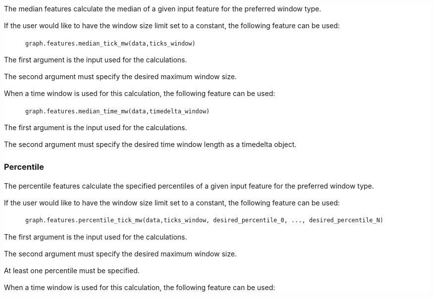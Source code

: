   
The median features calculate the median of a given input feature for
the preferred window type.



  
If the user would like to have the window size limit set to a constant,
the following feature can be used:

``` python
      graph.features.median_tick_mw(data,ticks_window)
```

  
The first argument is the input used for the calculations.

The second argument must specify the desired maximum window size.



  
When a time window is used for this calculation, the following feature
can be used:

``` python
      graph.features.median_time_mw(data,timedelta_window)
```

  
The first argument is the input used for the calculations.

The second argument must specify the desired time window length as a
timedelta object.

### Percentile

  
The percentile features calculate the specified percentiles of a given
input feature for the preferred window type.



  
If the user would like to have the window size limit set to a constant,
the following feature can be used:

``` python
      graph.features.percentile_tick_mw(data,ticks_window, desired_percentile_0, ..., desired_percentile_N)
```

  
The first argument is the input used for the calculations.

The second argument must specify the desired maximum window size.

At least one percentile must be specified.



  
When a time window is used for this calculation, the following feature
can be used:
